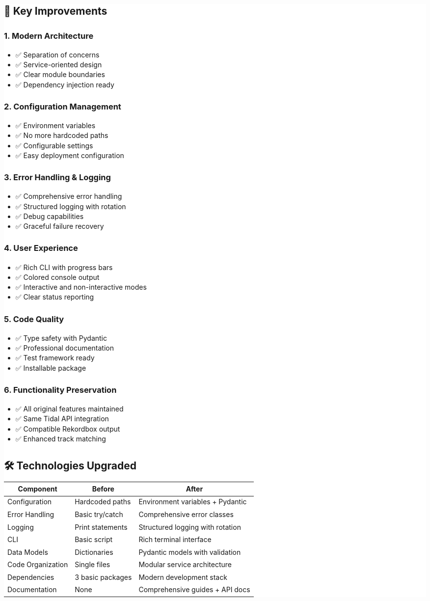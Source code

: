 ## 🚀 Key Improvements

### 1. **Modern Architecture**
- ✅ Separation of concerns
- ✅ Service-oriented design
- ✅ Clear module boundaries
- ✅ Dependency injection ready

### 2. **Configuration Management**
- ✅ Environment variables
- ✅ No more hardcoded paths
- ✅ Configurable settings
- ✅ Easy deployment configuration

### 3. **Error Handling & Logging**
- ✅ Comprehensive error handling
- ✅ Structured logging with rotation
- ✅ Debug capabilities
- ✅ Graceful failure recovery

### 4. **User Experience**
- ✅ Rich CLI with progress bars
- ✅ Colored console output
- ✅ Interactive and non-interactive modes
- ✅ Clear status reporting

### 5. **Code Quality**
- ✅ Type safety with Pydantic
- ✅ Professional documentation
- ✅ Test framework ready
- ✅ Installable package

### 6. **Functionality Preservation**
- ✅ All original features maintained
- ✅ Same Tidal API integration
- ✅ Compatible Rekordbox output
- ✅ Enhanced track matching

## 🛠️ Technologies Upgraded

| Component | Before | After |
|-----------|--------|-------|
| Configuration | Hardcoded paths | Environment variables + Pydantic |
| Error Handling | Basic try/catch | Comprehensive error classes |
| Logging | Print statements | Structured logging with rotation |
| CLI | Basic script | Rich terminal interface |
| Data Models | Dictionaries | Pydantic models with validation |
| Code Organization | Single files | Modular service architecture |
| Dependencies | 3 basic packages | Modern development stack |
| Documentation | None | Comprehensive guides + API docs |
